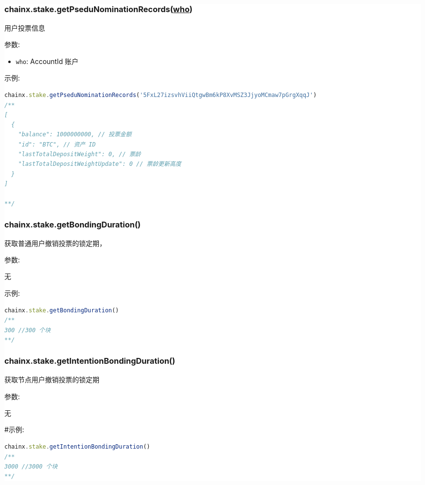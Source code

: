 ### chainx.stake.getPseduNominationRecords([who](https://github.com/chainx-org/chainx.js/blob/master/packages/types/src/Address.js))

用户投票信息

参数:

- `who`: AccountId 账户

示例:

```js
chainx.stake.getPseduNominationRecords('5FxL27izsvhViiQtgwBm6kP8XvMSZ3JjyoMCmaw7pGrgXqqJ')
/**
[
  {
    "balance": 1000000000, // 投票金额
    "id": "BTC", // 资产 ID
    "lastTotalDepositWeight": 0, // 票龄
    "lastTotalDepositWeightUpdate": 0 // 票龄更新高度
  }
]

**/
```

### chainx.stake.getBondingDuration()

获取普通用户撤销投票的锁定期，

参数:

无

示例:

```js
chainx.stake.getBondingDuration()
/**
300 //300 个块
**/
```

### chainx.stake.getIntentionBondingDuration()

获取节点用户撤销投票的锁定期

参数:

无

#示例:

```js
chainx.stake.getIntentionBondingDuration()
/**
3000 //3000 个块
**/
```
